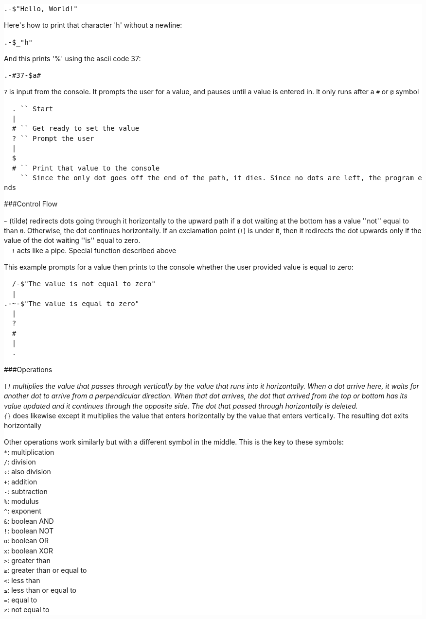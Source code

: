 <pre>.-$&quot;Hello, World!&quot;</pre>
Here's how to print that character 'h' without a newline:

<pre>.-$_&quot;h&quot;</pre>
And this prints '%' using the ascii code 37:

<pre>.-#37-$a#</pre>
<code>?</code> is input from the console. It prompts the user for a value, and pauses until a value is entered in. It only runs after a <code>#</code> or <code>@</code> symbol<br>

<pre>  . `` Start
  |
  # `` Get ready to set the value
  ? `` Prompt the user
  |
  $
  # `` Print that value to the console
    `` Since the only dot goes off the end of the path, it dies. Since no dots are left, the program ends</pre>
###Control Flow

<code>~</code> (tilde) redirects dots going through it horizontally to the upward path if a dot waiting at the bottom has a value ''not'' equal to than <code>0</code>. Otherwise, the dot continues horizontally. If an exclamation point (<code>!</code>) is under it, then it redirects the dot upwards only if the value of the dot waiting ''is'' equal to zero.<br>     <code>!</code> acts like a pipe. Special function described above

This example prompts for a value then prints to the console whether the user provided value is equal to zero:

<pre>  /-$&quot;The value is not equal to zero&quot;
  |
.-~-$&quot;The value is equal to zero&quot;
  |
  ?
  #
  |
  .</pre>
###Operations

<code>[*]</code> multiplies the value that passes through vertically by the value that runs into it horizontally. When a dot arrive here, it waits for another dot to arrive from a perpendicular direction. When that dot arrives, the dot that arrived from the top or bottom has its value updated and it continues through the opposite side. The dot that passed through horizontally is deleted.<br> <code>{*}</code> does likewise except it multiplies the value that enters horizontally by the value that enters vertically. The resulting dot exits horizontally<br>

Other operations work similarly but with a different symbol in the middle. This is the key to these symbols:<br> <code>*</code>: multiplication<br> <code>/</code>: division<br> <code>÷</code>: also division<br> <code>+</code>: addition<br> <code>-</code>: subtraction<br> <code>%</code>: modulus<br> <code>^</code>: exponent<br> <code>&amp;</code>: boolean AND<br> <code>!</code>: boolean NOT<br> <code>o</code>: boolean OR<br> <code>x</code>: boolean XOR<br> <code>&gt;</code>: greater than<br> <code>≥</code>: greater than or equal to<br> <code>&lt;</code>: less than<br> <code>≤</code>: less than or equal to<br> <code>=</code>: equal to<br> <code>≠</code>: not equal to<br>
